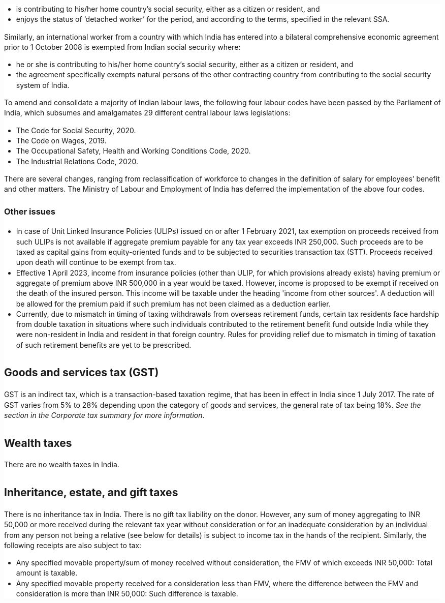  * is contributing to his/her home country’s social security, either as a citizen or resident, and
  * enjoys the status of ‘detached worker’ for the period, and according to the terms, specified in the relevant SSA.


Similarly, an international worker from a country with which India has entered into a bilateral comprehensive economic agreement prior to 1 October 2008 is exempted from Indian social security where:
  * he or she is contributing to his/her home country’s social security, either as a citizen or resident, and
  * the agreement specifically exempts natural persons of the other contracting country from contributing to the social security system of India.


To amend and consolidate a majority of Indian labour laws, the following four labour codes have been passed by the Parliament of India, which subsumes and amalgamates 29 different central labour laws legislations:
  * The Code for Social Security, 2020.
  * The Code on Wages, 2019.
  * The Occupational Safety, Health and Working Conditions Code, 2020.
  * The Industrial Relations Code, 2020.


There are several changes, ranging from reclassification of workforce to changes in the definition of salary for employees’ benefit and other matters. 
The Ministry of Labour and Employment of India has deferred the implementation of the above four codes. 
### Other issues
  * In case of Unit Linked Insurance Policies (ULIPs) issued on or after 1 February 2021, tax exemption on proceeds received from such ULIPs is not available if aggregate premium payable for any tax year exceeds INR 250,000. Such proceeds are to be taxed as capital gains from equity-oriented funds and to be subjected to securities transaction tax (STT). Proceeds received upon death will continue to be exempt from tax.
  * Effective 1 April 2023, income from insurance policies (other than ULIP, for which provisions already exists) having premium or aggregate of premium above INR 500,000 in a year would be taxed. However, income is proposed to be exempt if received on the death of the insured person. This income will be taxable under the heading 'income from other sources'. A deduction will be allowed for the premium paid if such premium has not been claimed as a deduction earlier.
  * Currently, due to mismatch in timing of taxing withdrawals from overseas retirement funds, certain tax residents face hardship from double taxation in situations where such individuals contributed to the retirement benefit fund outside India while they were non-resident in India and resident in that foreign country. Rules for providing relief due to mismatch in timing of taxation of such retirement benefits are yet to be prescribed.


## Goods and services tax (GST)
GST is an indirect tax, which is a transaction-based taxation regime, that has been in effect in India since 1 July 2017. The rate of GST varies from 5% to 28% depending upon the category of goods and services, the general rate of tax being 18%. _See the section in the Corporate tax summary for more information_.
## Wealth taxes
There are no wealth taxes in India.
## Inheritance, estate, and gift taxes
There is no inheritance tax in India.
There is no gift tax liability on the donor. However, any sum of money aggregating to INR 50,000 or more received during the relevant tax year without consideration or for an inadequate consideration by an individual from any person not being a relative (see below for details) is subject to income tax in the hands of the recipient.
Similarly, the following receipts are also subject to tax:
  * Any specified movable property/sum of money received without consideration, the FMV of which exceeds INR 50,000: Total amount is taxable.
  * Any specified movable property received for a consideration less than FMV, where the difference between the FMV and consideration is more than INR 50,000: Such difference is taxable.